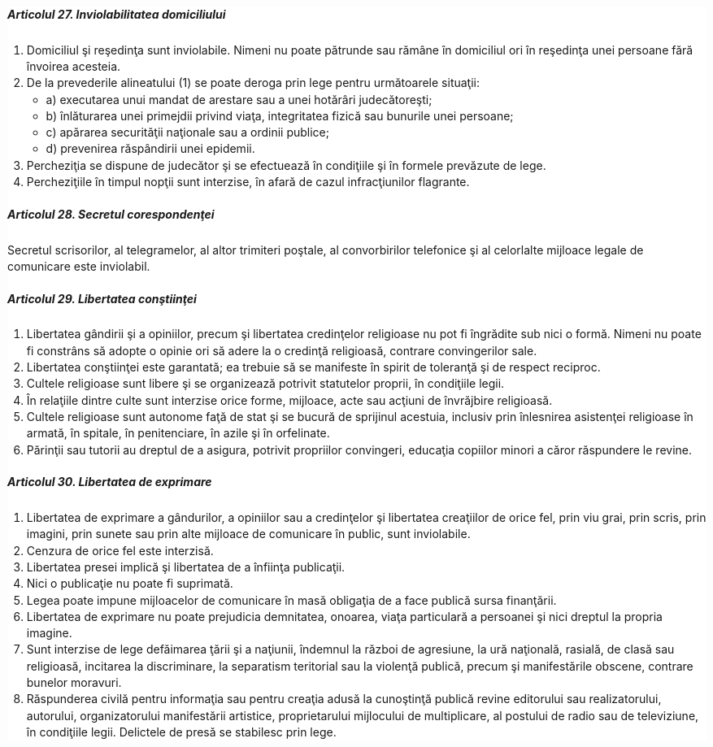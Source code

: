 ##### Articolul 27. Inviolabilitatea domiciliului

1. Domiciliul şi reşedinţa sunt inviolabile. Nimeni nu poate pătrunde sau rămâne în domiciliul ori în reşedinţa unei persoane fără învoirea acesteia.
2. De la prevederile alineatului (1) se poate deroga prin lege pentru următoarele situaţii:
   - a) executarea unui mandat de arestare sau a unei hotărâri judecătoreşti;
   - b) înlăturarea unei primejdii privind viaţa, integritatea fizică sau bunurile unei persoane;
   - c) apărarea securităţii naţionale sau a ordinii publice;
   - d) prevenirea răspândirii unei epidemii.
3. Percheziţia se dispune de judecător şi se efectuează în condiţiile şi în formele prevăzute de lege.
4. Percheziţiile în timpul nopţii sunt interzise, în afară de cazul infracţiunilor flagrante.
 
##### Articolul 28. Secretul corespondenţei

Secretul scrisorilor, al telegramelor, al altor trimiteri poştale, al convorbirilor telefonice şi al celorlalte mijloace legale de comunicare este inviolabil.
 
##### Articolul 29. Libertatea conştiinţei

1. Libertatea gândirii şi a opiniilor, precum şi libertatea credinţelor religioase nu pot fi îngrădite sub nici o formă. Nimeni nu poate fi constrâns să adopte o opinie ori să adere la o credinţă religioasă, contrare convingerilor sale.
2. Libertatea conştiinţei este garantată; ea trebuie să se manifeste în spirit de toleranţă şi de respect reciproc.
3. Cultele religioase sunt libere şi se organizează potrivit statutelor proprii, în condiţiile legii.
4. În relaţiile dintre culte sunt interzise orice forme, mijloace, acte sau acţiuni de învrăjbire religioasă.
5. Cultele religioase sunt autonome faţă de stat şi se bucură de sprijinul acestuia, inclusiv prin înlesnirea asistenţei religioase în armată, în spitale, în penitenciare, în azile şi în orfelinate.
6. Părinţii sau tutorii au dreptul de a asigura, potrivit propriilor convingeri, educaţia copiilor minori a căror răspundere le revine.
 
##### Articolul 30. Libertatea de exprimare

1. Libertatea de exprimare a gândurilor, a opiniilor sau a credinţelor şi libertatea creaţiilor de orice fel, prin viu grai, prin scris, prin imagini, prin sunete sau prin alte mijloace de comunicare în public, sunt inviolabile.
2. Cenzura de orice fel este interzisă.
3. Libertatea presei implică şi libertatea de a înfiinţa publicaţii.
4. Nici o publicaţie nu poate fi suprimată.
5. Legea poate impune mijloacelor de comunicare în masă obligaţia de a face publică sursa finanţării.
6. Libertatea de exprimare nu poate prejudicia demnitatea, onoarea, viaţa particulară a persoanei şi nici dreptul la propria imagine.
7. Sunt interzise de lege defăimarea ţării şi a naţiunii, îndemnul la război de agresiune, la ură naţională, rasială, de clasă sau religioasă, incitarea la discriminare, la separatism teritorial sau la violenţă publică, precum şi manifestările obscene, contrare bunelor moravuri.
8. Răspunderea civilă pentru informaţia sau pentru creaţia adusă la cunoştinţă publică revine editorului sau realizatorului, autorului, organizatorului manifestării artistice, proprietarului mijlocului de multiplicare, al postului de radio sau de televiziune, în condiţiile legii. Delictele de presă se stabilesc prin lege.
 